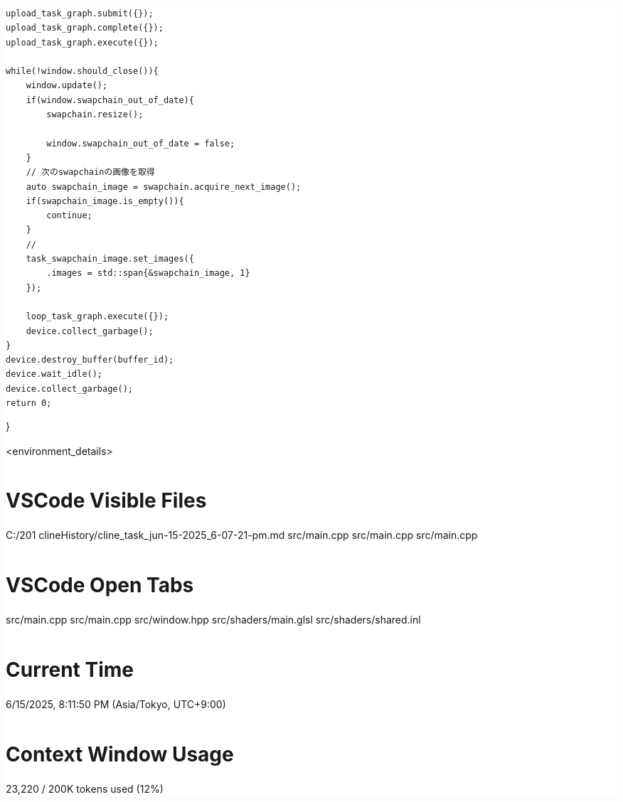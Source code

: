 	upload_task_graph.submit({});
	upload_task_graph.complete({});
	upload_task_graph.execute({});

	while(!window.should_close()){
		window.update();
		if(window.swapchain_out_of_date){
			swapchain.resize();

			window.swapchain_out_of_date = false;
		}
		// 次のswapchainの画像を取得
		auto swapchain_image = swapchain.acquire_next_image();
		if(swapchain_image.is_empty()){
			continue;
		}
		// 
		task_swapchain_image.set_images({
			.images = std::span{&swapchain_image, 1}
		});

		loop_task_graph.execute({});
		device.collect_garbage();
	}
	device.destroy_buffer(buffer_id);
	device.wait_idle();
	device.collect_garbage();
	return 0;
}

<environment_details>
# VSCode Visible Files
C:/201
clineHistory/cline_task_jun-15-2025_6-07-21-pm.md
src/main.cpp
src/main.cpp
src/main.cpp

# VSCode Open Tabs
src/main.cpp
src/main.cpp
src/window.hpp
src/shaders/main.glsl
src/shaders/shared.inl

# Current Time
6/15/2025, 8:11:50 PM (Asia/Tokyo, UTC+9:00)

# Context Window Usage
23,220 / 200K tokens used (12%)
